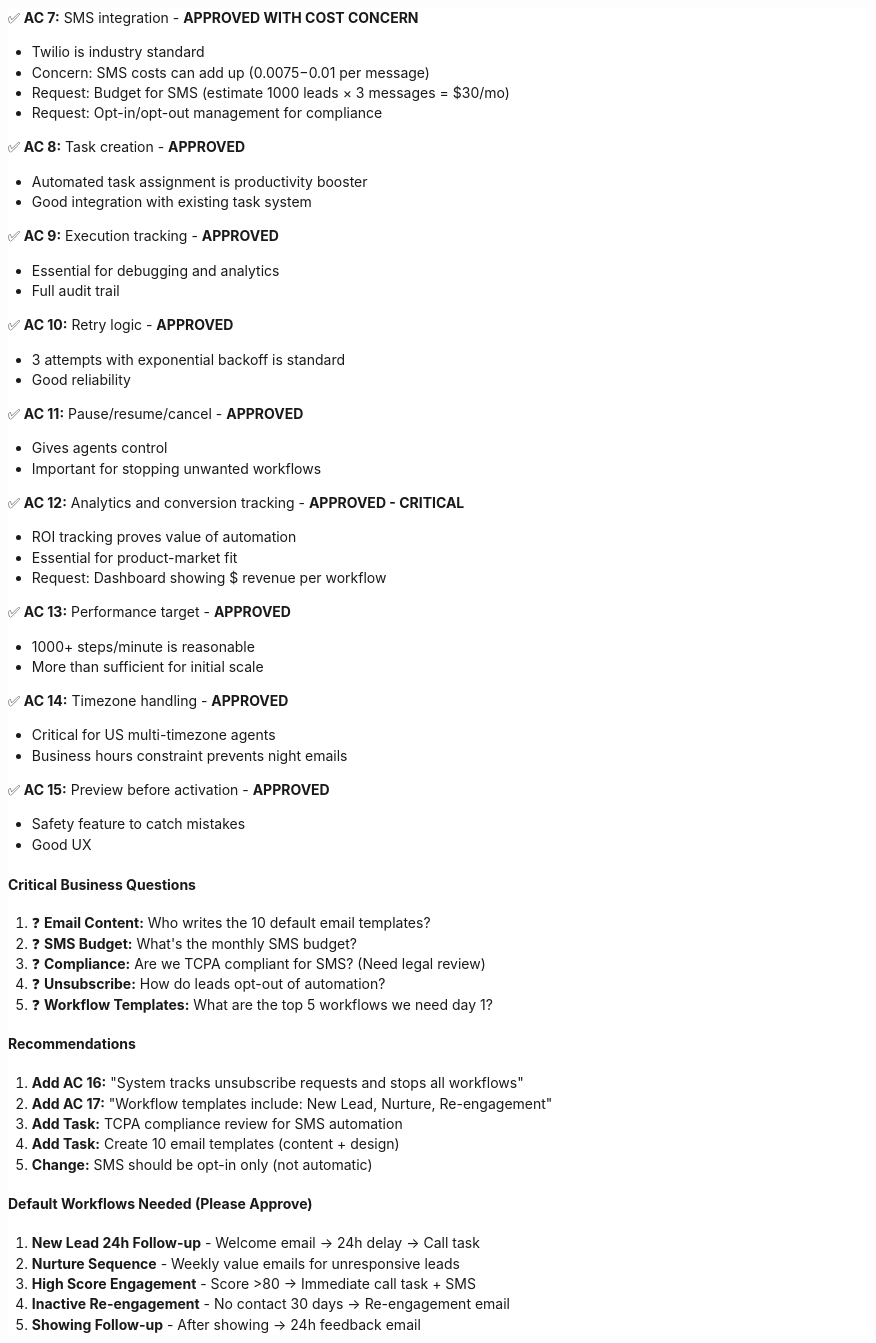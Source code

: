 ✅ **AC 7:** SMS integration - **APPROVED WITH COST CONCERN**
- Twilio is industry standard
- Concern: SMS costs can add up ($0.0075-$0.01 per message)
- Request: Budget for SMS (estimate 1000 leads × 3 messages = $30/mo)
- Request: Opt-in/opt-out management for compliance

✅ **AC 8:** Task creation - **APPROVED**
- Automated task assignment is productivity booster
- Good integration with existing task system

✅ **AC 9:** Execution tracking - **APPROVED**
- Essential for debugging and analytics
- Full audit trail

✅ **AC 10:** Retry logic - **APPROVED**
- 3 attempts with exponential backoff is standard
- Good reliability

✅ **AC 11:** Pause/resume/cancel - **APPROVED**
- Gives agents control
- Important for stopping unwanted workflows

✅ **AC 12:** Analytics and conversion tracking - **APPROVED - CRITICAL**
- ROI tracking proves value of automation
- Essential for product-market fit
- Request: Dashboard showing $ revenue per workflow

✅ **AC 13:** Performance target - **APPROVED**
- 1000+ steps/minute is reasonable
- More than sufficient for initial scale

✅ **AC 14:** Timezone handling - **APPROVED**
- Critical for US multi-timezone agents
- Business hours constraint prevents night emails

✅ **AC 15:** Preview before activation - **APPROVED**
- Safety feature to catch mistakes
- Good UX

#### Critical Business Questions
1. ❓ **Email Content:** Who writes the 10 default email templates?
2. ❓ **SMS Budget:** What's the monthly SMS budget?
3. ❓ **Compliance:** Are we TCPA compliant for SMS? (Need legal review)
4. ❓ **Unsubscribe:** How do leads opt-out of automation?
5. ❓ **Workflow Templates:** What are the top 5 workflows we need day 1?

#### Recommendations
1. **Add AC 16:** "System tracks unsubscribe requests and stops all workflows"
2. **Add AC 17:** "Workflow templates include: New Lead, Nurture, Re-engagement"
3. **Add Task:** TCPA compliance review for SMS automation
4. **Add Task:** Create 10 email templates (content + design)
5. **Change:** SMS should be opt-in only (not automatic)

#### Default Workflows Needed (Please Approve)
1. **New Lead 24h Follow-up** - Welcome email → 24h delay → Call task
2. **Nurture Sequence** - Weekly value emails for unresponsive leads
3. **High Score Engagement** - Score >80 → Immediate call task + SMS
4. **Inactive Re-engagement** - No contact 30 days → Re-engagement email
5. **Showing Follow-up** - After showing → 24h feedback email
